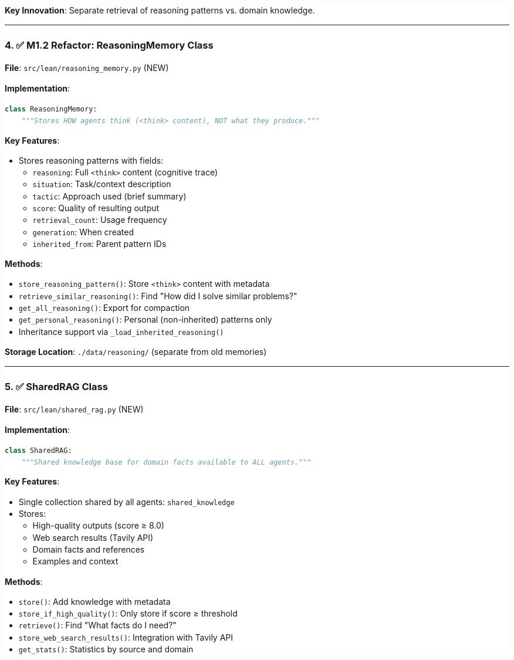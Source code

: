 **Key Innovation**: Separate retrieval of reasoning patterns vs. domain knowledge.

---

### 4. ✅ M1.2 Refactor: ReasoningMemory Class
**File**: `src/lean/reasoning_memory.py` (NEW)

**Implementation**:
```python
class ReasoningMemory:
    """Stores HOW agents think (<think> content), NOT what they produce."""
```

**Key Features**:
- Stores reasoning patterns with fields:
  - `reasoning`: Full `<think>` content (cognitive trace)
  - `situation`: Task/context description
  - `tactic`: Approach used (brief summary)
  - `score`: Quality of resulting output
  - `retrieval_count`: Usage frequency
  - `generation`: When created
  - `inherited_from`: Parent pattern IDs

**Methods**:
- `store_reasoning_pattern()`: Store `<think>` content with metadata
- `retrieve_similar_reasoning()`: Find "How did I solve similar problems?"
- `get_all_reasoning()`: Export for compaction
- `get_personal_reasoning()`: Personal (non-inherited) patterns only
- Inheritance support via `_load_inherited_reasoning()`

**Storage Location**: `./data/reasoning/` (separate from old memories)

---

### 5. ✅ SharedRAG Class
**File**: `src/lean/shared_rag.py` (NEW)

**Implementation**:
```python
class SharedRAG:
    """Shared knowledge base for domain facts available to ALL agents."""
```

**Key Features**:
- Single collection shared by all agents: `shared_knowledge`
- Stores:
  - High-quality outputs (score ≥ 8.0)
  - Web search results (Tavily API)
  - Domain facts and references
  - Examples and context

**Methods**:
- `store()`: Add knowledge with metadata
- `store_if_high_quality()`: Only store if score ≥ threshold
- `retrieve()`: Find "What facts do I need?"
- `store_web_search_results()`: Integration with Tavily API
- `get_stats()`: Statistics by source and domain
